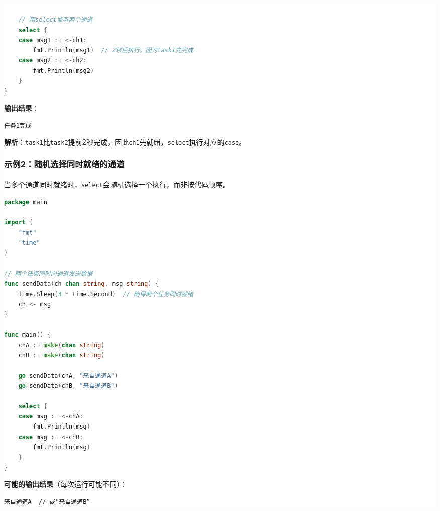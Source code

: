 ```go

    // 用select监听两个通道
    select {
    case msg1 := <-ch1:
        fmt.Println(msg1)  // 2秒后执行，因为task1先完成
    case msg2 := <-ch2:
        fmt.Println(msg2)
    }
}
```

**输出结果**：
```
任务1完成
```

**解析**：`task1`比`task2`提前2秒完成，因此`ch1`先就绪，`select`执行对应的`case`。


### 示例2：随机选择同时就绪的通道
当多个通道同时就绪时，`select`会随机选择一个执行，而非按代码顺序。

```go
package main

import (
    "fmt"
    "time"
)

// 两个任务同时向通道发送数据
func sendData(ch chan string, msg string) {
    time.Sleep(3 * time.Second)  // 确保两个任务同时就绪
    ch <- msg
}

func main() {
    chA := make(chan string)
    chB := make(chan string)

    go sendData(chA, "来自通道A")
    go sendData(chB, "来自通道B")

    select {
    case msg := <-chA:
        fmt.Println(msg)
    case msg := <-chB:
        fmt.Println(msg)
    }
}
```

**可能的输出结果**（每次运行可能不同）：
```
来自通道A  // 或“来自通道B”
```
